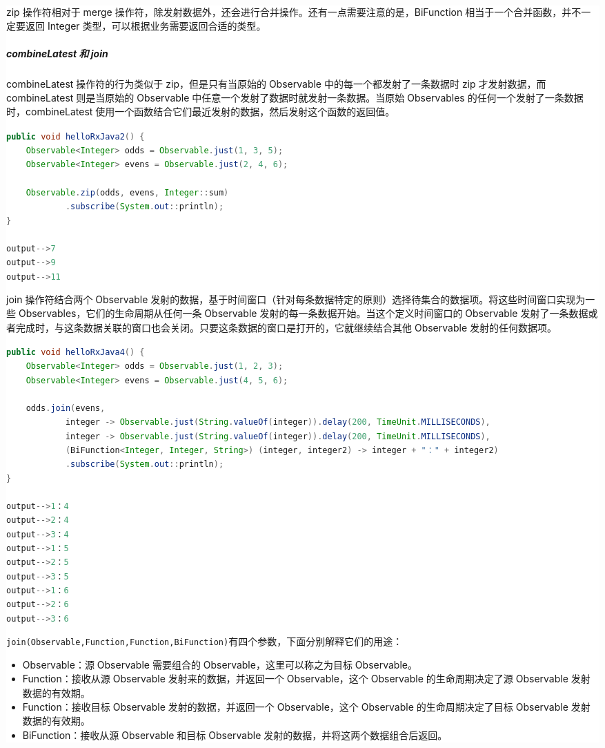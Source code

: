    zip 操作符相对于 merge 操作符，除发射数据外，还会进行合并操作。还有一点需要注意的是，BiFunction 相当于一个合并函数，并不一定要返回 Integer 类型，可以根据业务需要返回合适的类型。

##### combineLatest 和 join

combineLatest 操作符的行为类似于 zip，但是只有当原始的 Observable 中的每一个都发射了一条数据时 zip 才发射数据，而 combineLatest 则是当原始的 Observable 中任意一个发射了数据时就发射一条数据。当原始 Observables 的任何一个发射了一条数据时，combineLatest 使用一个函数结合它们最近发射的数据，然后发射这个函数的返回值。

```java
public void helloRxJava2() {
    Observable<Integer> odds = Observable.just(1, 3, 5);
    Observable<Integer> evens = Observable.just(2, 4, 6);

    Observable.zip(odds, evens, Integer::sum)
            .subscribe(System.out::println);
}

output-->7
output-->9
output-->11
```

join 操作符结合两个 Observable 发射的数据，基于时间窗口（针对每条数据特定的原则）选择待集合的数据项。将这些时间窗口实现为一些 Observables，它们的生命周期从任何一条 Observable 发射的每一条数据开始。当这个定义时间窗口的 Observable 发射了一条数据或者完成时，与这条数据关联的窗口也会关闭。只要这条数据的窗口是打开的，它就继续结合其他 Observable 发射的任何数据项。

```java
public void helloRxJava4() {
    Observable<Integer> odds = Observable.just(1, 2, 3);
    Observable<Integer> evens = Observable.just(4, 5, 6);

    odds.join(evens,
            integer -> Observable.just(String.valueOf(integer)).delay(200, TimeUnit.MILLISECONDS),
            integer -> Observable.just(String.valueOf(integer)).delay(200, TimeUnit.MILLISECONDS),
            (BiFunction<Integer, Integer, String>) (integer, integer2) -> integer + "：" + integer2)
            .subscribe(System.out::println);
}

output-->1：4
output-->2：4
output-->3：4
output-->1：5
output-->2：5
output-->3：5
output-->1：6
output-->2：6
output-->3：6
```

`join(Observable,Function,Function,BiFunction)`有四个参数，下面分别解释它们的用途：

- Observable：源 Observable 需要组合的 Observable，这里可以称之为目标 Observable。
- Function：接收从源 Observable 发射来的数据，并返回一个 Observable，这个 Observable 的生命周期决定了源 Observable 发射数据的有效期。
- Function：接收目标 Observable 发射的数据，并返回一个 Observable，这个 Observable 的生命周期决定了目标 Observable 发射数据的有效期。
- BiFunction：接收从源 Observable 和目标 Observable 发射的数据，并将这两个数据组合后返回。
